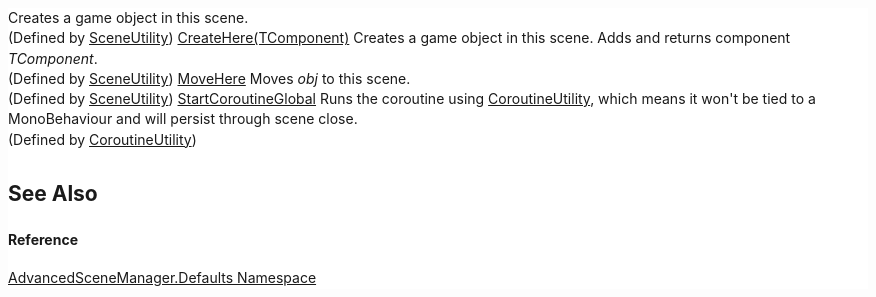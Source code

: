 <td>Creates a game object in this scene.<br />(Defined by <a href="T_AdvancedSceneManager_Utility_SceneUtility.md">SceneUtility</a>)</td></tr>
<tr>
<td><a href="M_AdvancedSceneManager_Utility_SceneUtility_CreateHere__1.md">CreateHere(TComponent)</a></td>
<td>Creates a game object in this scene. Adds and returns component <em>TComponent</em>.<br />(Defined by <a href="T_AdvancedSceneManager_Utility_SceneUtility.md">SceneUtility</a>)</td></tr>
<tr>
<td><a href="M_AdvancedSceneManager_Utility_SceneUtility_MoveHere.md">MoveHere</a></td>
<td>Moves <em>obj</em> to this scene.<br />(Defined by <a href="T_AdvancedSceneManager_Utility_SceneUtility.md">SceneUtility</a>)</td></tr>
<tr>
<td><a href="M_AdvancedSceneManager_Utility_CoroutineUtility_StartCoroutineGlobal.md">StartCoroutineGlobal</a></td>
<td>Runs the coroutine using <a href="T_AdvancedSceneManager_Utility_CoroutineUtility.md">CoroutineUtility</a>, which means it won't be tied to a MonoBehaviour and will persist through scene close.<br />(Defined by <a href="T_AdvancedSceneManager_Utility_CoroutineUtility.md">CoroutineUtility</a>)</td></tr>
</table>

## See Also


#### Reference
<a href="N_AdvancedSceneManager_Defaults.md">AdvancedSceneManager.Defaults Namespace</a>  
